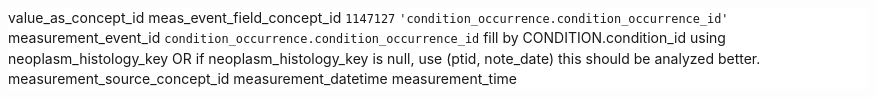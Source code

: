    </td>
   <td>
   </td>
   <td>
   </td>
   <td>
   </td>
  </tr>
  <tr>
   <td>value_as_concept_id
   </td>
   <td>
   </td>
   <td>
   </td>
   <td>
   </td>
  </tr>
  <tr>
   <td>meas_event_field_concept_id
   </td>
   <td><code>1147127</code>
   </td>
   <td>
   </td>
   <td><code>'condition_occurrence.condition_occurrence_id'</code>
   </td>
  </tr>
  <tr>
   <td>measurement_event_id
   </td>
   <td><code>condition_occurrence.condition_occurrence_id</code>
   </td>
   <td>
   </td>
   <td>fill by CONDITION.condition_id using neoplasm_histology_key OR if  neoplasm_histology_key is null, use (ptid, note_date) this should be analyzed better.
   </td>
  </tr>
  <tr>
   <td>measurement_source_concept_id
   </td>
   <td>
   </td>
   <td>
   </td>
   <td>
   </td>
  </tr>
  <tr>
   <td>measurement_datetime
   </td>
   <td>
   </td>
   <td>
   </td>
   <td>
   </td>
  </tr>
  <tr>
   <td>measurement_time
   </td>
   <td>
   </td>